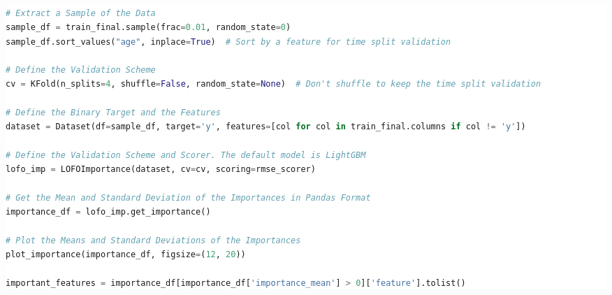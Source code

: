 ```python
# Extract a Sample of the Data
sample_df = train_final.sample(frac=0.01, random_state=0)
sample_df.sort_values("age", inplace=True)  # Sort by a feature for time split validation

# Define the Validation Scheme
cv = KFold(n_splits=4, shuffle=False, random_state=None)  # Don't shuffle to keep the time split validation

# Define the Binary Target and the Features
dataset = Dataset(df=sample_df, target='y', features=[col for col in train_final.columns if col != 'y'])

# Define the Validation Scheme and Scorer. The default model is LightGBM
lofo_imp = LOFOImportance(dataset, cv=cv, scoring=rmse_scorer)

# Get the Mean and Standard Deviation of the Importances in Pandas Format
importance_df = lofo_imp.get_importance()

# Plot the Means and Standard Deviations of the Importances
plot_importance(importance_df, figsize=(12, 20))

important_features = importance_df[importance_df['importance_mean'] > 0]['feature'].tolist()

```
